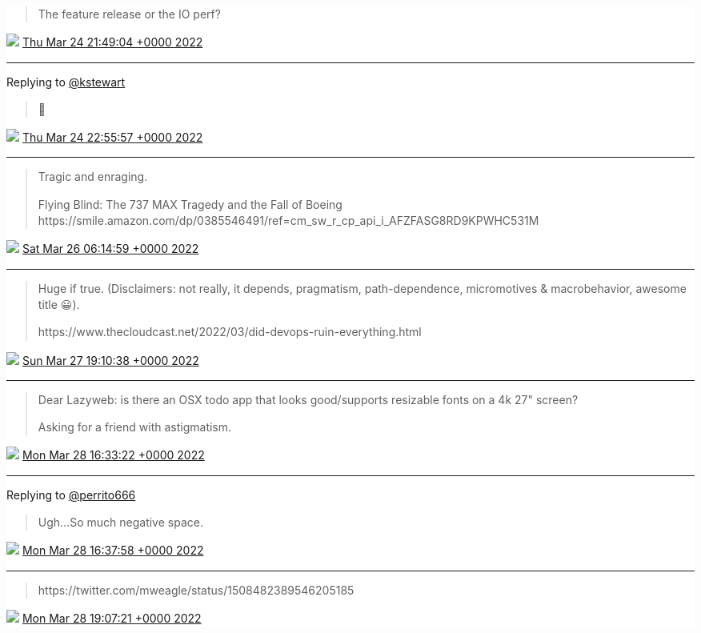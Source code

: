 > The feature release or the IO perf?

<img src="./media/tweet.ico" width="12" /> [Thu Mar 24 21:49:04 +0000 2022](https://twitter.com/mweagle/status/1507112287944863752)

----

Replying to [@kstewart](https://twitter.com/kstewart/status/1507023996818132994)

> 🙏

<img src="./media/tweet.ico" width="12" /> [Thu Mar 24 22:55:57 +0000 2022](https://twitter.com/mweagle/status/1507129116813717523)

----

> Tragic and enraging\.
>
> Flying Blind: The 737 MAX Tragedy and the Fall of Boeing https://smile\.amazon\.com/dp/0385546491/ref\=cm\_sw\_r\_cp\_api\_i\_AFZFASG8RD9KPWHC531M

<img src="./media/tweet.ico" width="12" /> [Sat Mar 26 06:14:59 +0000 2022](https://twitter.com/mweagle/status/1507601993077964804)

----

> Huge if true\. \(Disclaimers: not really, it depends, pragmatism, path\-dependence, micromotives &amp; macrobehavior, awesome title 😀\)\.
>
> https://www\.thecloudcast\.net/2022/03/did\-devops\-ruin\-everything\.html

<img src="./media/tweet.ico" width="12" /> [Sun Mar 27 19:10:38 +0000 2022](https://twitter.com/mweagle/status/1508159579489648640)

----

> Dear Lazyweb: is there an OSX todo app that looks good/supports resizable fonts on a 4k 27" screen?
>
> Asking for a friend with astigmatism\.

<img src="./media/tweet.ico" width="12" /> [Mon Mar 28 16:33:22 +0000 2022](https://twitter.com/mweagle/status/1508482389546205185)

----

Replying to [@perrito666](https://twitter.com/perrito666/status/1508482710192410624)

> Ugh\.\.\.So much negative space\.

<img src="./media/tweet.ico" width="12" /> [Mon Mar 28 16:37:58 +0000 2022](https://twitter.com/mweagle/status/1508483547207593985)

----

> https://twitter\.com/mweagle/status/1508482389546205185
>
> <video controls><source src="/twitter/archive/media/1508521141773631488-FO9X-ybVQAAG9U_.mp4">Your browser does not support the video tag.</video>

<img src="./media/tweet.ico" width="12" /> [Mon Mar 28 19:07:21 +0000 2022](https://twitter.com/mweagle/status/1508521141773631488)
